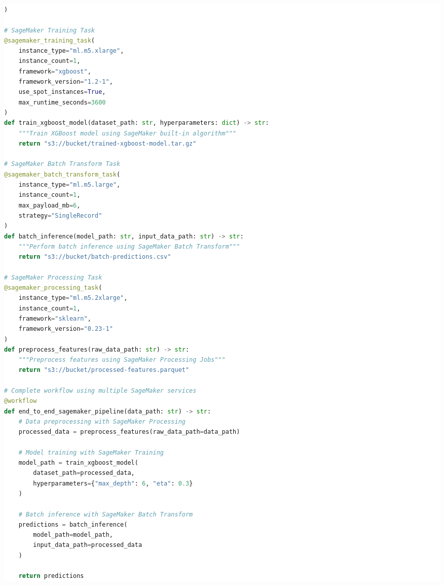```python
)

# SageMaker Training Task
@sagemaker_training_task(
    instance_type="ml.m5.xlarge",
    instance_count=1,
    framework="xgboost",
    framework_version="1.2-1",
    use_spot_instances=True,
    max_runtime_seconds=3600
)
def train_xgboost_model(dataset_path: str, hyperparameters: dict) -> str:
    """Train XGBoost model using SageMaker built-in algorithm"""
    return "s3://bucket/trained-xgboost-model.tar.gz"

# SageMaker Batch Transform Task  
@sagemaker_batch_transform_task(
    instance_type="ml.m5.large",
    instance_count=1,
    max_payload_mb=6,
    strategy="SingleRecord"
)
def batch_inference(model_path: str, input_data_path: str) -> str:
    """Perform batch inference using SageMaker Batch Transform"""
    return "s3://bucket/batch-predictions.csv"

# SageMaker Processing Task
@sagemaker_processing_task(
    instance_type="ml.m5.2xlarge",
    instance_count=1,
    framework="sklearn",
    framework_version="0.23-1"
)
def preprocess_features(raw_data_path: str) -> str:
    """Preprocess features using SageMaker Processing Jobs"""
    return "s3://bucket/processed-features.parquet"

# Complete workflow using multiple SageMaker services
@workflow
def end_to_end_sagemaker_pipeline(data_path: str) -> str:
    # Data preprocessing with SageMaker Processing
    processed_data = preprocess_features(raw_data_path=data_path)
    
    # Model training with SageMaker Training
    model_path = train_xgboost_model(
        dataset_path=processed_data,
        hyperparameters={"max_depth": 6, "eta": 0.3}
    )
    
    # Batch inference with SageMaker Batch Transform
    predictions = batch_inference(
        model_path=model_path,
        input_data_path=processed_data
    )
    
    return predictions
```
